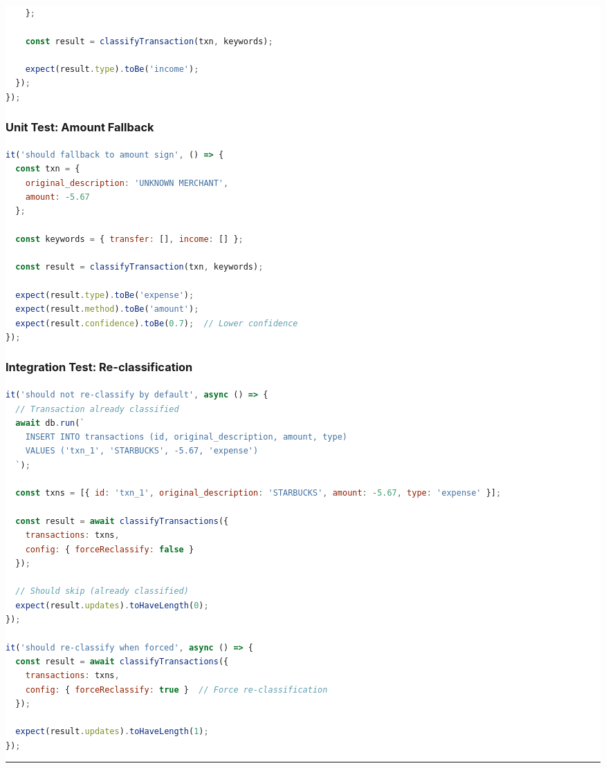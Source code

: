 ```javascript
    };

    const result = classifyTransaction(txn, keywords);

    expect(result.type).toBe('income');
  });
});
```

### Unit Test: Amount Fallback

```javascript
it('should fallback to amount sign', () => {
  const txn = {
    original_description: 'UNKNOWN MERCHANT',
    amount: -5.67
  };

  const keywords = { transfer: [], income: [] };

  const result = classifyTransaction(txn, keywords);

  expect(result.type).toBe('expense');
  expect(result.method).toBe('amount');
  expect(result.confidence).toBe(0.7);  // Lower confidence
});
```

### Integration Test: Re-classification

```javascript
it('should not re-classify by default', async () => {
  // Transaction already classified
  await db.run(`
    INSERT INTO transactions (id, original_description, amount, type)
    VALUES ('txn_1', 'STARBUCKS', -5.67, 'expense')
  `);

  const txns = [{ id: 'txn_1', original_description: 'STARBUCKS', amount: -5.67, type: 'expense' }];

  const result = await classifyTransactions({
    transactions: txns,
    config: { forceReclassify: false }
  });

  // Should skip (already classified)
  expect(result.updates).toHaveLength(0);
});

it('should re-classify when forced', async () => {
  const result = await classifyTransactions({
    transactions: txns,
    config: { forceReclassify: true }  // Force re-classification
  });

  expect(result.updates).toHaveLength(1);
});
```

---